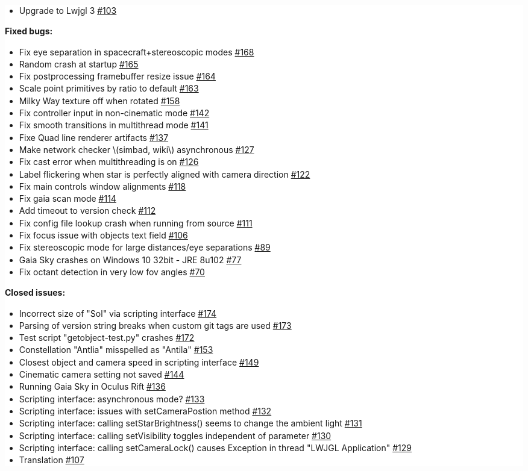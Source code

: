- Upgrade to Lwjgl 3 [\#103](https://github.com/langurmonkey/gaiasky/issues/103)

**Fixed bugs:**

- Fix eye separation in spacecraft+stereoscopic modes [\#168](https://github.com/langurmonkey/gaiasky/issues/168)
- Random crash at startup [\#165](https://github.com/langurmonkey/gaiasky/issues/165)
- Fix postprocessing framebuffer resize issue [\#164](https://github.com/langurmonkey/gaiasky/issues/164)
- Scale point primitives by ratio to default [\#163](https://github.com/langurmonkey/gaiasky/issues/163)
- Milky Way texture off when rotated [\#158](https://github.com/langurmonkey/gaiasky/issues/158)
- Fix controller input in non-cinematic mode [\#142](https://github.com/langurmonkey/gaiasky/issues/142)
- Fix smooth transitions in multithread mode [\#141](https://github.com/langurmonkey/gaiasky/issues/141)
- Fixe Quad line renderer artifacts [\#137](https://github.com/langurmonkey/gaiasky/issues/137)
- Make network checker \\(simbad, wiki\\) asynchronous [\#127](https://github.com/langurmonkey/gaiasky/issues/127)
- Fix cast error when multithreading is on [\#126](https://github.com/langurmonkey/gaiasky/issues/126)
- Label flickering when star is perfectly aligned with camera direction [\#122](https://github.com/langurmonkey/gaiasky/issues/122)
- Fix main controls window alignments [\#118](https://github.com/langurmonkey/gaiasky/issues/118)
- Fix gaia scan mode [\#114](https://github.com/langurmonkey/gaiasky/issues/114)
- Add timeout to version check [\#112](https://github.com/langurmonkey/gaiasky/issues/112)
- Fix config file lookup crash when running from source [\#111](https://github.com/langurmonkey/gaiasky/issues/111)
- Fix focus issue with objects text field [\#106](https://github.com/langurmonkey/gaiasky/issues/106)
- Fix stereoscopic mode for large distances/eye separations [\#89](https://github.com/langurmonkey/gaiasky/issues/89)
- Gaia Sky crashes on Windows 10 32bit - JRE 8u102 [\#77](https://github.com/langurmonkey/gaiasky/issues/77)
- Fix octant detection in very low fov angles [\#70](https://github.com/langurmonkey/gaiasky/issues/70)

**Closed issues:**

- Incorrect size of "Sol" via scripting interface [\#174](https://github.com/langurmonkey/gaiasky/issues/174)
- Parsing of version string breaks when custom git tags are used [\#173](https://github.com/langurmonkey/gaiasky/issues/173)
- Test script "getobject-test.py" crashes [\#172](https://github.com/langurmonkey/gaiasky/issues/172)
- Constellation "Antlia" misspelled as "Antila" [\#153](https://github.com/langurmonkey/gaiasky/issues/153)
- Closest object and camera speed in scripting interface [\#149](https://github.com/langurmonkey/gaiasky/issues/149)
- Cinematic camera setting not saved [\#144](https://github.com/langurmonkey/gaiasky/issues/144)
- Running Gaia Sky in Oculus Rift [\#136](https://github.com/langurmonkey/gaiasky/issues/136)
- Scripting interface: asynchronous mode? [\#133](https://github.com/langurmonkey/gaiasky/issues/133)
- Scripting interface: issues with setCameraPostion method [\#132](https://github.com/langurmonkey/gaiasky/issues/132)
- Scripting interface: calling setStarBrightness\(\) seems to change the ambient light [\#131](https://github.com/langurmonkey/gaiasky/issues/131)
- Scripting interface: calling setVisibility toggles independent of parameter [\#130](https://github.com/langurmonkey/gaiasky/issues/130)
- Scripting interface: calling setCameraLock\(\) causes Exception in thread "LWJGL Application" [\#129](https://github.com/langurmonkey/gaiasky/issues/129)
- Translation [\#107](https://github.com/langurmonkey/gaiasky/issues/107)
